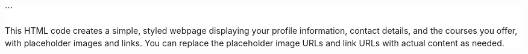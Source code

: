 </html>
```

This HTML code creates a simple, styled webpage displaying your profile information, contact details, and the courses you offer, with placeholder images and links. You can replace the placeholder image URLs and link URLs with actual content as needed.
